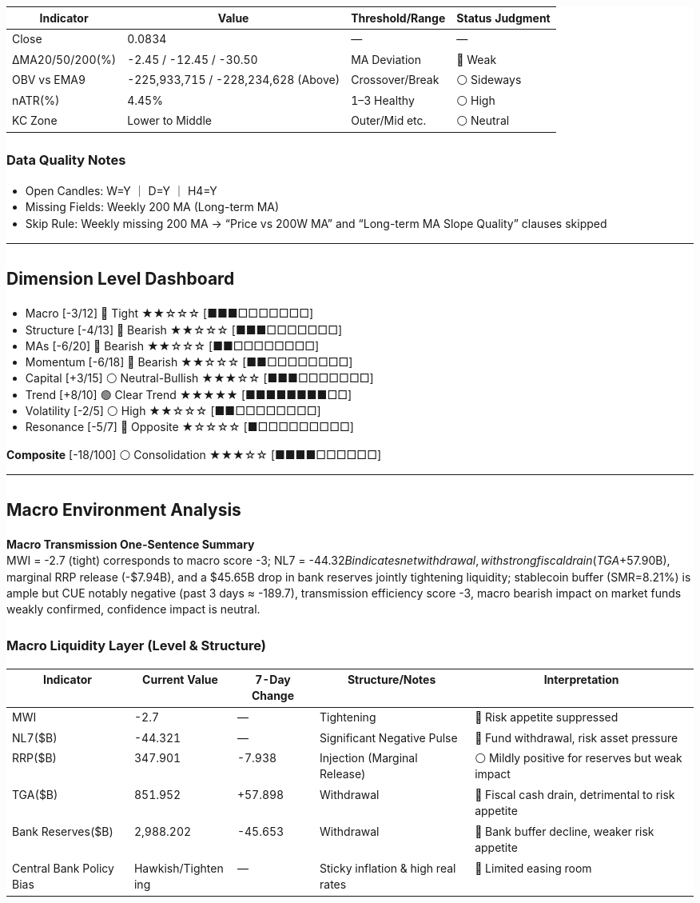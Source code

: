 | Indicator             | Value                                                     | Threshold/Range | Status Judgment |
| --------------------- | ---------------------------------------------------------- | --------------- | --------------- |
| Close                 | 0.0834                                                     | —               | —               |
| ΔMA20/50/200(%)       | -2.45 / -12.45 / -30.50                                    | MA Deviation    | 🔴 Weak         |
| OBV vs EMA9           | -225,933,715 / -228,234,628 (Above)                        | Crossover/Break | ⚪ Sideways      |
| nATR(%)               | 4.45%                                                      | 1–3 Healthy     | ⚪ High          |
| KC Zone               | Lower to Middle                                            | Outer/Mid etc.  | ⚪ Neutral       |

### Data Quality Notes
* Open Candles: W=Y ｜ D=Y ｜ H4=Y  
* Missing Fields: Weekly 200 MA (Long-term MA)  
* Skip Rule: Weekly missing 200 MA → “Price vs 200W MA” and “Long-term MA Slope Quality” clauses skipped

---

## Dimension Level Dashboard

* Macro   [-3/12]  🔴 Tight  ★★☆☆☆  [■■■□□□□□□□]
* Structure   [-4/13]  🔴 Bearish  ★★☆☆☆  [■■■□□□□□□□]
* MAs   [-6/20]  🔴 Bearish  ★★☆☆☆  [■■□□□□□□□□]
* Momentum   [-6/18]  🔴 Bearish  ★★☆☆☆  [■■□□□□□□□□]
* Capital   [+3/15]  ⚪ Neutral-Bullish  ★★★☆☆  [■■■□□□□□□□]
* Trend   [+8/10]  🟢 Clear Trend  ★★★★★  [■■■■■■■■□□]
* Volatility   [-2/5]   ⚪ High   ★★☆☆☆  [■■□□□□□□□□]
* Resonance   [-5/7]   🔴 Opposite  ★☆☆☆☆  [■□□□□□□□□□]

**Composite**  [-18/100]  ⚪ Consolidation  ★★★☆☆  [■■■■□□□□□□]

---

## Macro Environment Analysis

**Macro Transmission One-Sentence Summary**  
MWI = -2.7 (tight) corresponds to macro score -3; NL7 = -$44.32B indicates net withdrawal, with strong fiscal drain (TGA +$57.90B), marginal RRP release (-$7.94B), and a $45.65B drop in bank reserves jointly tightening liquidity; stablecoin buffer (SMR=8.21%) is ample but CUE notably negative (past 3 days ≈ -189.7), transmission efficiency score -3, macro bearish impact on market funds weakly confirmed, confidence impact is neutral.

### Macro Liquidity Layer (Level & Structure)

| Indicator       | Current Value | 7-Day Change | Structure/Notes      | Interpretation |
| --------------- | ------------- | ------------ | -------------------- | -------------- |
| MWI             | -2.7          | —            | Tightening            | 🔴 Risk appetite suppressed |
| NL7($B)         | -44.321       | —            | Significant Negative Pulse | 🔴 Fund withdrawal, risk asset pressure |
| RRP($B)         | 347.901       | -7.938       | Injection (Marginal Release) | ⚪ Mildly positive for reserves but weak impact |
| TGA($B)         | 851.952       | +57.898      | Withdrawal            | 🔴 Fiscal cash drain, detrimental to risk appetite |
| Bank Reserves($B) | 2,988.202    | -45.653      | Withdrawal            | 🔴 Bank buffer decline, weaker risk appetite |
| Central Bank Policy Bias | Hawkish/Tightening | —    | Sticky inflation & high real rates | 🔴 Limited easing room |
